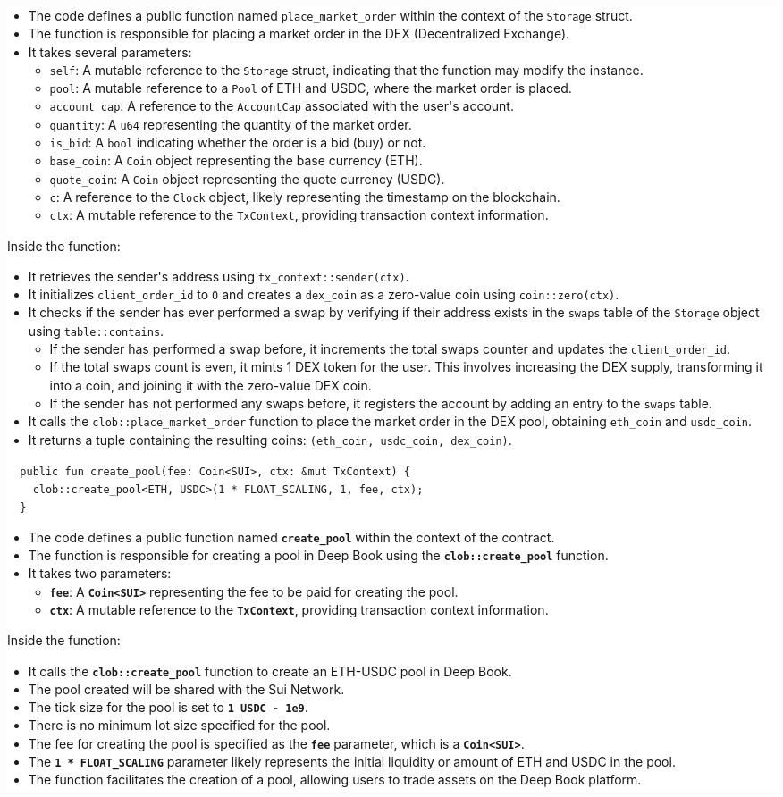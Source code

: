 - The code defines a public function named `place_market_order` within the context of the `Storage` struct.
- The function is responsible for placing a market order in the DEX (Decentralized Exchange).
- It takes several parameters:
    - `self`: A mutable reference to the `Storage` struct, indicating that the function may modify the instance.
    - `pool`: A mutable reference to a `Pool` of ETH and USDC, where the market order is placed.
    - `account_cap`: A reference to the `AccountCap` associated with the user's account.
    - `quantity`: A `u64` representing the quantity of the market order.
    - `is_bid`: A `bool` indicating whether the order is a bid (buy) or not.
    - `base_coin`: A `Coin` object representing the base currency (ETH).
    - `quote_coin`: A `Coin` object representing the quote currency (USDC).
    - `c`: A reference to the `Clock` object, likely representing the timestamp on the blockchain.
    - `ctx`: A mutable reference to the `TxContext`, providing transaction context information.

Inside the function:

- It retrieves the sender's address using `tx_context::sender(ctx)`.
- It initializes `client_order_id` to `0` and creates a `dex_coin` as a zero-value coin using `coin::zero(ctx)`.
- It checks if the sender has ever performed a swap by verifying if their address exists in the `swaps` table of the `Storage` object using `table::contains`.
    - If the sender has performed a swap before, it increments the total swaps counter and updates the `client_order_id`.
    - If the total swaps count is even, it mints 1 DEX token for the user. This involves increasing the DEX supply, transforming it into a coin, and joining it with the zero-value DEX coin.
    - If the sender has not performed any swaps before, it registers the account by adding an entry to the `swaps` table.
- It calls the `clob::place_market_order` function to place the market order in the DEX pool, obtaining `eth_coin` and `usdc_coin`.
- It returns a tuple containing the resulting coins: `(eth_coin, usdc_coin, dex_coin)`.

```
  public fun create_pool(fee: Coin<SUI>, ctx: &mut TxContext) {
    clob::create_pool<ETH, USDC>(1 * FLOAT_SCALING, 1, fee, ctx);
  }
```

- The code defines a public function named **`create_pool`** within the context of the contract.
- The function is responsible for creating a pool in Deep Book using the **`clob::create_pool`** function.
- It takes two parameters:
    - **`fee`**: A **`Coin<SUI>`** representing the fee to be paid for creating the pool.
    - **`ctx`**: A mutable reference to the **`TxContext`**, providing transaction context information.

Inside the function:

- It calls the **`clob::create_pool`** function to create an ETH-USDC pool in Deep Book.
- The pool created will be shared with the Sui Network.
- The tick size for the pool is set to **`1 USDC - 1e9`**.
- There is no minimum lot size specified for the pool.
- The fee for creating the pool is specified as the **`fee`** parameter, which is a **`Coin<SUI>`**.
- The **`1 * FLOAT_SCALING`** parameter likely represents the initial liquidity or amount of ETH and USDC in the pool.
- The function facilitates the creation of a pool, allowing users to trade assets on the Deep Book platform.
